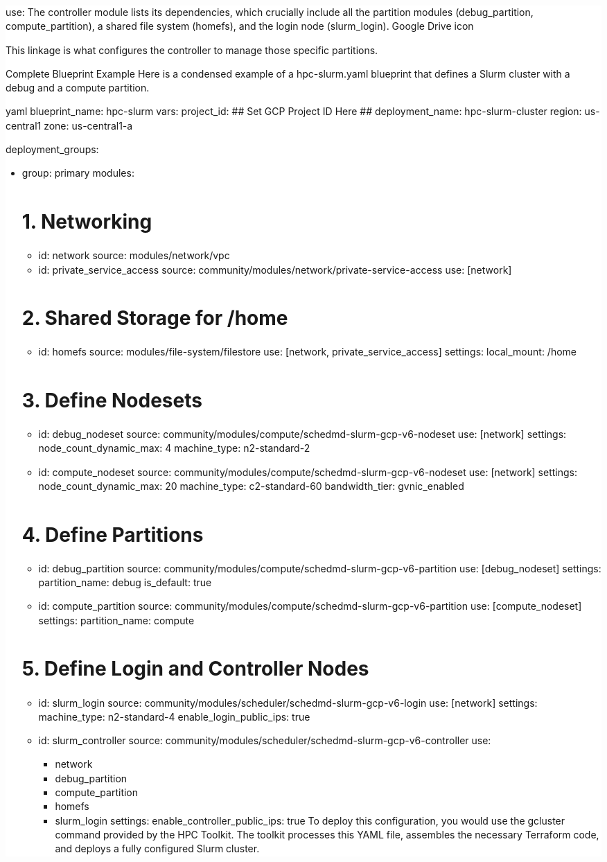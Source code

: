 use: The controller module lists its dependencies, which crucially include all the partition modules (debug\_partition, compute\_partition), a shared file system (homefs), and the login node (slurm\_login). Google Drive icon

This linkage is what configures the controller to manage those specific partitions.

Complete Blueprint Example Here is a condensed example of a hpc-slurm.yaml blueprint that defines a Slurm cluster with a debug and a compute partition.

yaml blueprint\_name: hpc-slurm vars: project\_id: \#\# Set GCP Project ID Here \#\# deployment\_name: hpc-slurm-cluster region: us-central1 zone: us-central1-a

deployment\_groups:

- group: primary modules:

  # 1\. Networking

  - id: network source: modules/network/vpc  
  - id: private\_service\_access source: community/modules/network/private-service-access use: \[network\]

  # 2\. Shared Storage for /home

  - id: homefs source: modules/file-system/filestore use: \[network, private\_service\_access\] settings: local\_mount: /home

  # 3\. Define Nodesets

  - id: debug\_nodeset source: community/modules/compute/schedmd-slurm-gcp-v6-nodeset use: \[network\] settings: node\_count\_dynamic\_max: 4 machine\_type: n2-standard-2  
      
  - id: compute\_nodeset source: community/modules/compute/schedmd-slurm-gcp-v6-nodeset use: \[network\] settings: node\_count\_dynamic\_max: 20 machine\_type: c2-standard-60 bandwidth\_tier: gvnic\_enabled

  # 4\. Define Partitions

  - id: debug\_partition source: community/modules/compute/schedmd-slurm-gcp-v6-partition use: \[debug\_nodeset\] settings: partition\_name: debug is\_default: true  
      
  - id: compute\_partition source: community/modules/compute/schedmd-slurm-gcp-v6-partition use: \[compute\_nodeset\] settings: partition\_name: compute

  # 5\. Define Login and Controller Nodes

  - id: slurm\_login source: community/modules/scheduler/schedmd-slurm-gcp-v6-login use: \[network\] settings: machine\_type: n2-standard-4 enable\_login\_public\_ips: true  
      
  - id: slurm\_controller source: community/modules/scheduler/schedmd-slurm-gcp-v6-controller use:  
      
    - network  
    - debug\_partition  
    - compute\_partition  
    - homefs  
    - slurm\_login settings: enable\_controller\_public\_ips: true To deploy this configuration, you would use the gcluster command provided by the HPC Toolkit. The toolkit processes this YAML file, assembles the necessary Terraform code, and deploys a fully configured Slurm cluster.
